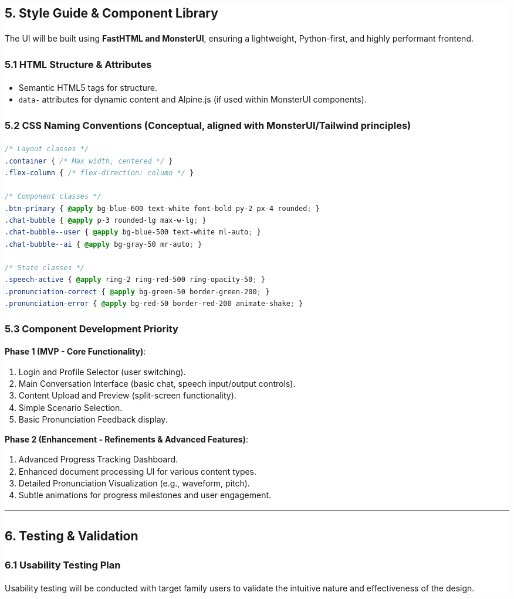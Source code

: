 
## **5. Style Guide & Component Library**

The UI will be built using **FastHTML and MonsterUI**, ensuring a lightweight, Python-first, and highly performant frontend.

### **5.1 HTML Structure & Attributes**
* Semantic HTML5 tags for structure.
* `data-` attributes for dynamic content and Alpine.js (if used within MonsterUI components).

### **5.2 CSS Naming Conventions (Conceptual, aligned with MonsterUI/Tailwind principles)**
```css
/* Layout classes */
.container { /* Max width, centered */ }
.flex-column { /* flex-direction: column */ }

/* Component classes */
.btn-primary { @apply bg-blue-600 text-white font-bold py-2 px-4 rounded; }
.chat-bubble { @apply p-3 rounded-lg max-w-lg; }
.chat-bubble--user { @apply bg-blue-500 text-white ml-auto; }
.chat-bubble--ai { @apply bg-gray-50 mr-auto; }

/* State classes */
.speech-active { @apply ring-2 ring-red-500 ring-opacity-50; }
.pronunciation-correct { @apply bg-green-50 border-green-200; }
.pronunciation-error { @apply bg-red-50 border-red-200 animate-shake; }
```

### **5.3 Component Development Priority**

**Phase 1 (MVP - Core Functionality)**:
1.  Login and Profile Selector (user switching).
2.  Main Conversation Interface (basic chat, speech input/output controls).
3.  Content Upload and Preview (split-screen functionality).
4.  Simple Scenario Selection.
5.  Basic Pronunciation Feedback display.

**Phase 2 (Enhancement - Refinements & Advanced Features)**:
1.  Advanced Progress Tracking Dashboard.
2.  Enhanced document processing UI for various content types.
3.  Detailed Pronunciation Visualization (e.g., waveform, pitch).
4.  Subtle animations for progress milestones and user engagement.

---

## **6. Testing & Validation**

### **6.1 Usability Testing Plan**
Usability testing will be conducted with target family users to validate the intuitive nature and effectiveness of the design.

